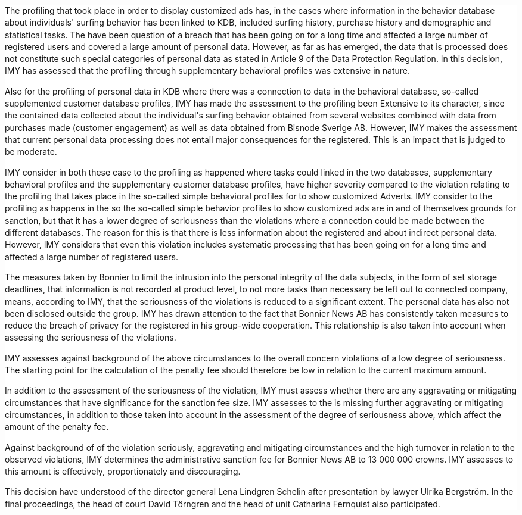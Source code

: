The profiling that took place in order to display customized ads has, in the cases where information in the behavior database about individuals' surfing behavior has been linked to KDB, included surfing history, purchase history and demographic and statistical tasks. The have been question of a breach that has been going on for a long time and affected a large number of registered users and covered a large amount of personal data. However, as far as has emerged, the data that is processed does not constitute such special categories of personal data as stated in Article 9 of the Data Protection Regulation. In this decision, IMY has assessed that the profiling through supplementary behavioral profiles was extensive in nature.

Also for the profiling of personal data in KDB where there was a connection to data in the behavioral database, so-called supplemented customer database profiles, IMY has made the assessment to the profiling been Extensive to its character, since the contained data collected about the individual's surfing behavior obtained from several websites combined with data from purchases made (customer engagement) as well as data obtained from Bisnode Sverige AB. However, IMY makes the assessment that current personal data processing does not entail major consequences for the registered. This is an impact that is judged to be moderate.

IMY consider in both these case to the profiling as happened where tasks could linked in the two databases, supplementary behavioral profiles and the supplementary customer database profiles, have higher severity compared to the violation relating to the profiling that takes place in the so-called simple behavioral profiles for to show customized Adverts. IMY consider to the profiling as happens in the so the so-called simple behavior profiles to show customized ads are in and of themselves grounds for sanction, but that it has a lower degree of seriousness than the violations where a connection could be made between the different databases. The reason for this is that there is less information about the registered and about indirect personal data. However, IMY considers that even this violation includes systematic processing that has been going on for a long time and affected a large number of registered users.

The measures taken by Bonnier to limit the intrusion into the personal integrity of the data subjects, in the form of set storage deadlines, that information is not recorded at product level, to not more tasks than necessary be left out to connected company, means, according to IMY, that the seriousness of the violations is reduced to a significant extent.
The personal data has also not been disclosed outside the group. IMY has drawn attention to the fact that Bonnier News AB has consistently taken measures to reduce the breach of privacy for the registered in his group-wide cooperation. This relationship is also taken into account when assessing the seriousness of the violations.

IMY assesses against background of the above circumstances to the overall concern violations of a low degree of seriousness. The starting point for the calculation of the penalty fee should therefore be low in relation to the current maximum amount.

In addition to the assessment of the seriousness of the violation, IMY must assess whether there are any aggravating or mitigating circumstances that have significance for the sanction fee size. IMY assesses to the is missing further aggravating or mitigating circumstances, in addition to those taken into account in the assessment of the degree of seriousness above, which affect the amount of the penalty fee.

Against background of of the violation seriously, aggravating and mitigating circumstances and the high turnover in relation to the observed violations, IMY determines the administrative sanction fee for Bonnier News AB to
13 000 000 crowns. IMY assesses to this amount is effectively, proportionately and discouraging.

This decision have understood of the director general Lena Lindgren Schelin after presentation by lawyer Ulrika Bergström. In the final proceedings, the head of court David Törngren and the head of unit Catharina Fernquist also participated.

